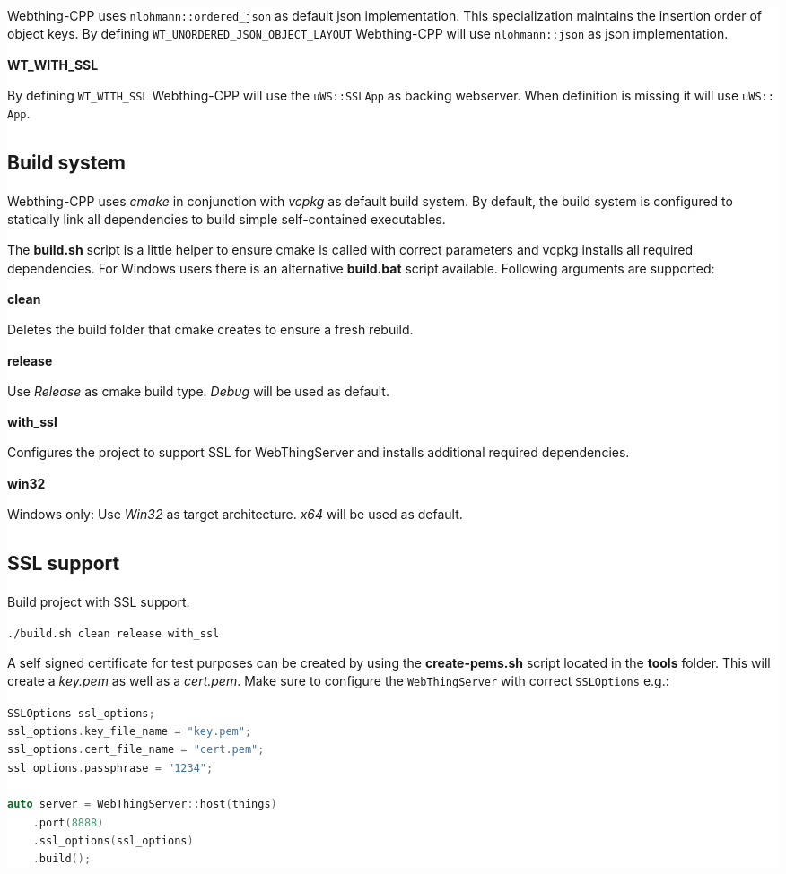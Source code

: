 Webthing-CPP uses ```nlohmann::ordered_json``` as default json implementation. This specialization maintains the insertion order of object keys. By defining ```WT_UNORDERED_JSON_OBJECT_LAYOUT``` Webthing-CPP will use ```nlohmann::json``` as json implementation.

__WT_WITH_SSL__  

By defining ```WT_WITH_SSL``` Webthing-CPP will use the ```uWS::SSLApp``` as backing webserver. When definition is missing it will use ```uWS::App```.

## Build system

Webthing-CPP uses _cmake_ in conjunction with _vcpkg_ as default build system. By default, the build system is configured to statically link all dependencies to build simple self-contained executables.

The __build.sh__ script is a little helper to ensure cmake is called with correct parameters and vcpkg installs all required dependencies. For Windows users there is an alternative __build.bat__ script available. Following arguments are supported:

__clean__  

Deletes the build folder that cmake creates to ensure a fresh rebuild.

__release__  

Use _Release_ as cmake build type. _Debug_ will be used as default.

__with_ssl__  

Configures the project to support SSL for WebThingServer and installs additional required dependencies.

__win32__

Windows only: Use _Win32_ as target architecture. _x64_ will be used as default.

## SSL support

Build project with SSL support.

```sh
./build.sh clean release with_ssl
```

A self signed certificate for test purposes can be created by using the __create-pems.sh__ script located in the __tools__ folder. This will create a _key.pem_ as well as a _cert.pem_. Make sure to configure the ```WebThingServer``` with correct ```SSLOptions``` e.g.:

```C++
SSLOptions ssl_options;
ssl_options.key_file_name = "key.pem";
ssl_options.cert_file_name = "cert.pem";
ssl_options.passphrase = "1234";

auto server = WebThingServer::host(things)
    .port(8888)
    .ssl_options(ssl_options)
    .build();
```
